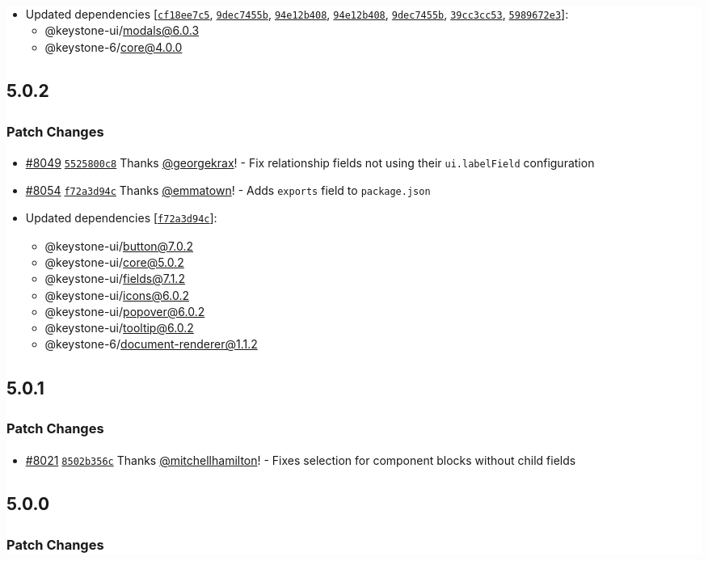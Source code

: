 - Updated dependencies [[`cf18ee7c5`](https://github.com/keystonejs/keystone/commit/cf18ee7c5e173fd9cb05e918293dcc4e71a93d96), [`9dec7455b`](https://github.com/keystonejs/keystone/commit/9dec7455b1a8f557f8d5744731a0a40b1d837295), [`94e12b408`](https://github.com/keystonejs/keystone/commit/94e12b40872cd5814fe6d980b68070906f0a9307), [`94e12b408`](https://github.com/keystonejs/keystone/commit/94e12b40872cd5814fe6d980b68070906f0a9307), [`9dec7455b`](https://github.com/keystonejs/keystone/commit/9dec7455b1a8f557f8d5744731a0a40b1d837295), [`39cc3cc53`](https://github.com/keystonejs/keystone/commit/39cc3cc53849418ace354f86792e87956c263afa), [`5989672e3`](https://github.com/keystonejs/keystone/commit/5989672e3b7d1fc844a4f0a596f8e449abef1351)]:
  - @keystone-ui/modals@6.0.3
  - @keystone-6/core@4.0.0

## 5.0.2

### Patch Changes

- [#8049](https://github.com/keystonejs/keystone/pull/8049) [`5525800c8`](https://github.com/keystonejs/keystone/commit/5525800c8568a2d093fd6103bc5147363e66814d) Thanks [@georgekrax](https://github.com/georgekrax)! - Fix relationship fields not using their `ui.labelField` configuration

- [#8054](https://github.com/keystonejs/keystone/pull/8054) [`f72a3d94c`](https://github.com/keystonejs/keystone/commit/f72a3d94c31e6e6fd738ba7b0a7f8821b680b9f8) Thanks [@emmatown](https://github.com/emmatown)! - Adds `exports` field to `package.json`

- Updated dependencies [[`f72a3d94c`](https://github.com/keystonejs/keystone/commit/f72a3d94c31e6e6fd738ba7b0a7f8821b680b9f8)]:
  - @keystone-ui/button@7.0.2
  - @keystone-ui/core@5.0.2
  - @keystone-ui/fields@7.1.2
  - @keystone-ui/icons@6.0.2
  - @keystone-ui/popover@6.0.2
  - @keystone-ui/tooltip@6.0.2
  - @keystone-6/document-renderer@1.1.2

## 5.0.1

### Patch Changes

- [#8021](https://github.com/keystonejs/keystone/pull/8021) [`8502b356c`](https://github.com/keystonejs/keystone/commit/8502b356c309aad7855bde445c96eb56e100aed3) Thanks [@mitchellhamilton](https://github.com/mitchellhamilton)! - Fixes selection for component blocks without child fields

## 5.0.0

### Patch Changes
